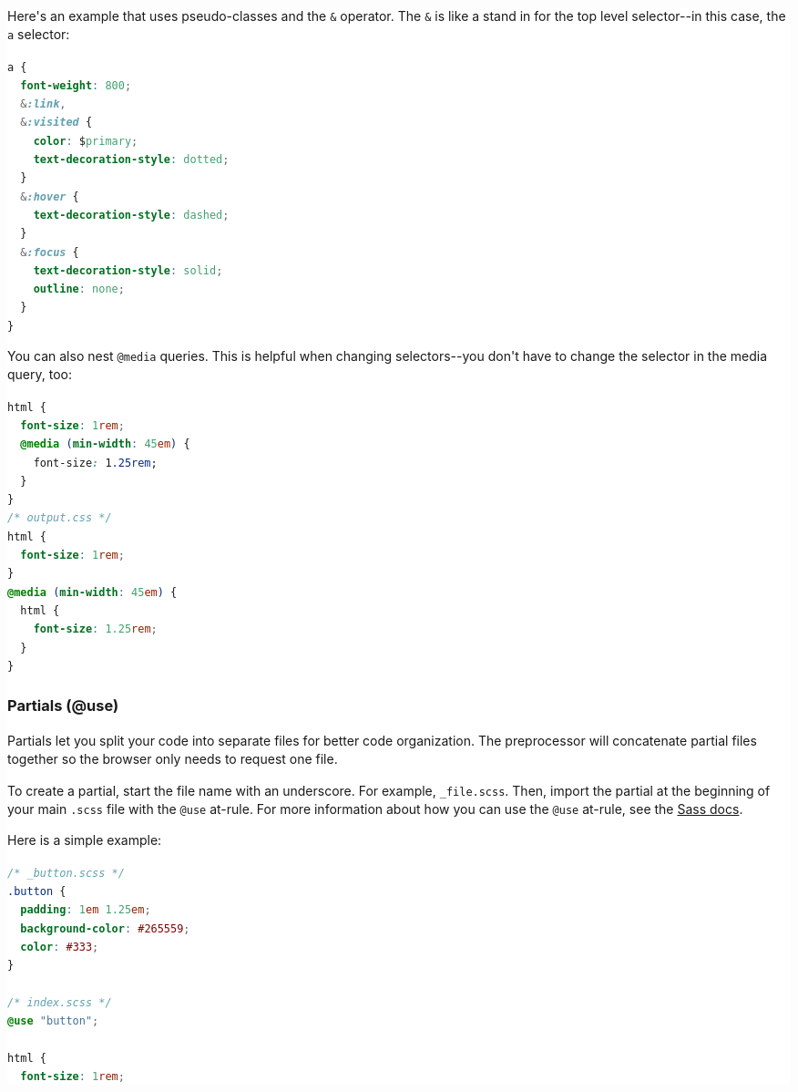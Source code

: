 Here's an example that uses pseudo-classes and the `&` operator. The `&` is like a stand in for the top level selector--in this case, the `a` selector:

```css
a {
  font-weight: 800;
  &:link,
  &:visited {
    color: $primary;
    text-decoration-style: dotted;
  }
  &:hover {
    text-decoration-style: dashed;
  }
  &:focus {
    text-decoration-style: solid;
    outline: none;
  }
}
```

You can also nest `@media` queries. This is helpful when changing selectors--you don't have to change the selector in the media query, too:

```css
html {
  font-size: 1rem;
  @media (min-width: 45em) {
    font-size: 1.25rem;
  }
}
/* output.css */
html {
  font-size: 1rem;
}
@media (min-width: 45em) {
  html {
    font-size: 1.25rem;
  }
}
```

### Partials (@use)

Partials let you split your code into separate files for better code organization. The preprocessor will concatenate partial files together so the browser only needs to request one file.

To create a partial, start the file name with an underscore. For example, `_file.scss`. Then, import the partial at the beginning of your main `.scss` file with the `@use` at-rule. For more information about how you can use the `@use` at-rule, see the [Sass docs](https://sass-lang.com/guide/#modules).

Here is a simple example:

```css
/* _button.scss */
.button {
  padding: 1em 1.25em;
  background-color: #265559;
  color: #333;
}

/* index.scss */
@use "button";

html {
  font-size: 1rem;
```